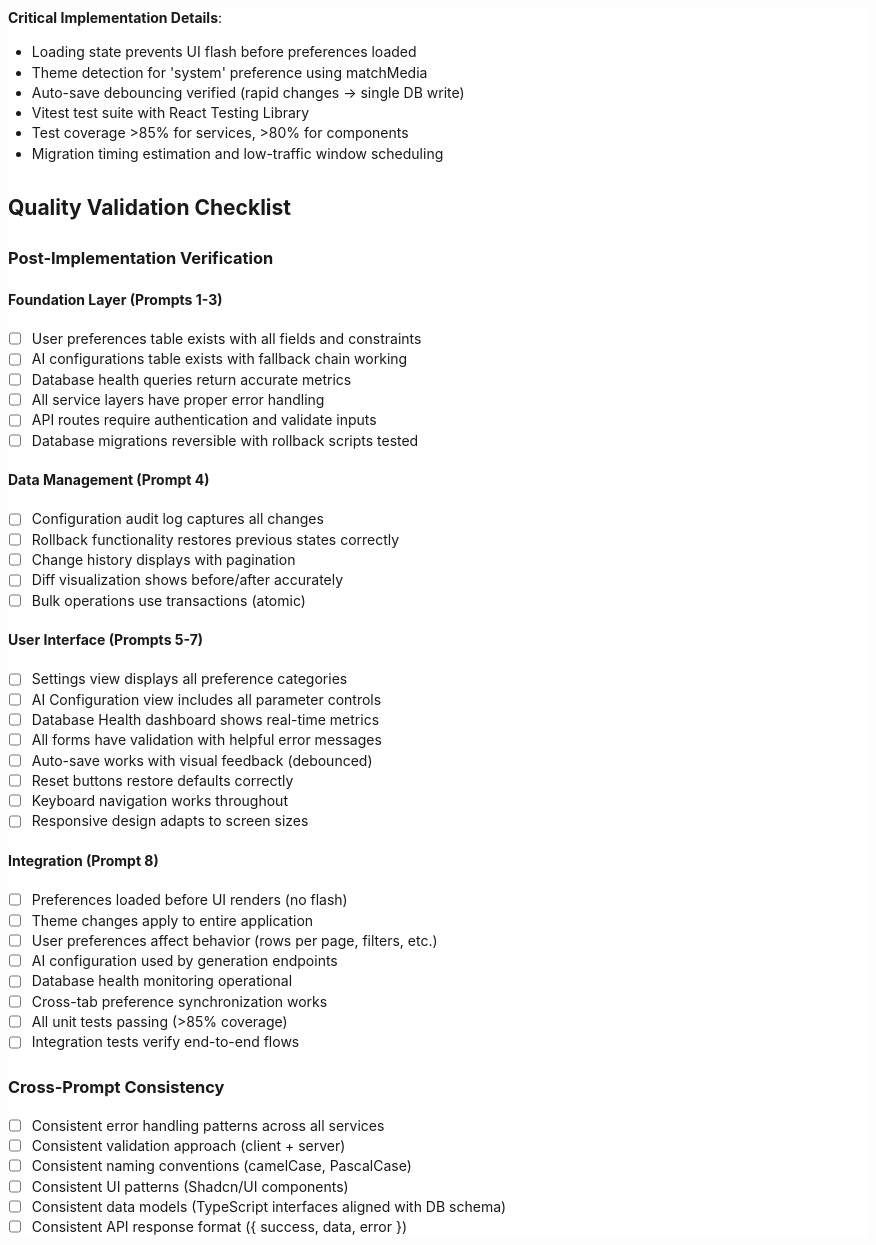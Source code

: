 **Critical Implementation Details**:
- Loading state prevents UI flash before preferences loaded
- Theme detection for 'system' preference using matchMedia
- Auto-save debouncing verified (rapid changes → single DB write)
- Vitest test suite with React Testing Library
- Test coverage >85% for services, >80% for components
- Migration timing estimation and low-traffic window scheduling


## Quality Validation Checklist

### Post-Implementation Verification

#### Foundation Layer (Prompts 1-3)
- [ ] User preferences table exists with all fields and constraints
- [ ] AI configurations table exists with fallback chain working
- [ ] Database health queries return accurate metrics
- [ ] All service layers have proper error handling
- [ ] API routes require authentication and validate inputs
- [ ] Database migrations reversible with rollback scripts tested

#### Data Management (Prompt 4)
- [ ] Configuration audit log captures all changes
- [ ] Rollback functionality restores previous states correctly
- [ ] Change history displays with pagination
- [ ] Diff visualization shows before/after accurately
- [ ] Bulk operations use transactions (atomic)

#### User Interface (Prompts 5-7)
- [ ] Settings view displays all preference categories
- [ ] AI Configuration view includes all parameter controls
- [ ] Database Health dashboard shows real-time metrics
- [ ] All forms have validation with helpful error messages
- [ ] Auto-save works with visual feedback (debounced)
- [ ] Reset buttons restore defaults correctly
- [ ] Keyboard navigation works throughout
- [ ] Responsive design adapts to screen sizes

#### Integration (Prompt 8)
- [ ] Preferences loaded before UI renders (no flash)
- [ ] Theme changes apply to entire application
- [ ] User preferences affect behavior (rows per page, filters, etc.)
- [ ] AI configuration used by generation endpoints
- [ ] Database health monitoring operational
- [ ] Cross-tab preference synchronization works
- [ ] All unit tests passing (>85% coverage)
- [ ] Integration tests verify end-to-end flows

### Cross-Prompt Consistency
- [ ] Consistent error handling patterns across all services
- [ ] Consistent validation approach (client + server)
- [ ] Consistent naming conventions (camelCase, PascalCase)
- [ ] Consistent UI patterns (Shadcn/UI components)
- [ ] Consistent data models (TypeScript interfaces aligned with DB schema)
- [ ] Consistent API response format ({ success, data, error })
